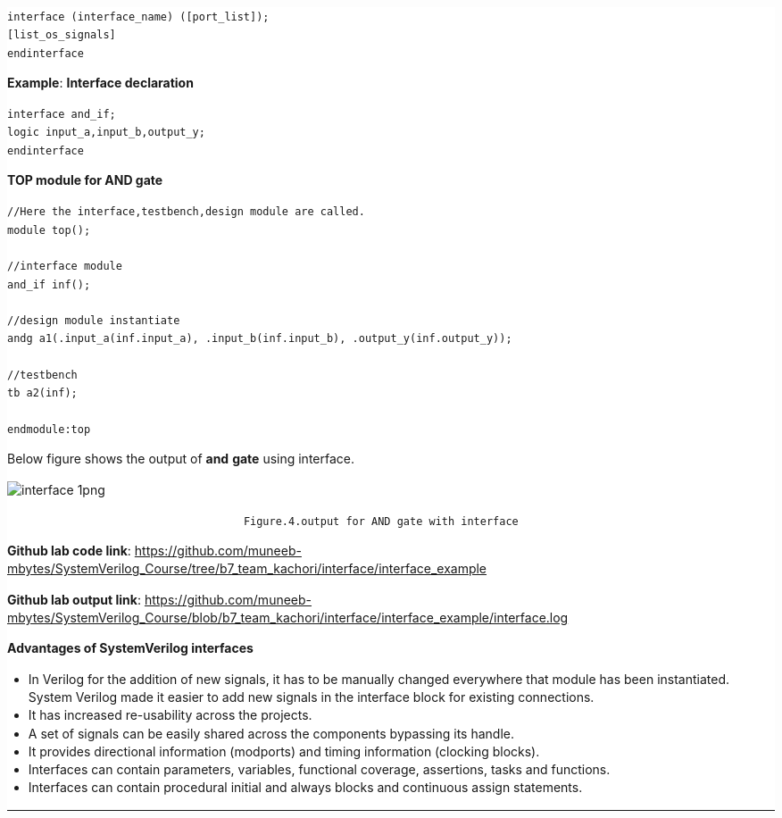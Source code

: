 
`interface (interface_name) ([port_list]);`  
 ` [list_os_signals] `    
`endinterface`  


****Example****:
**Interface declaration**

`interface and_if;`   
`logic input_a,input_b,output_y;`       
`endinterface`    


**TOP module for AND gate**

    //Here the interface,testbench,design module are called.
    module top();
    
    //interface module
    and_if inf();
    
    //design module instantiate
    andg a1(.input_a(inf.input_a), .input_b(inf.input_b), .output_y(inf.output_y));
    
    //testbench
    tb a2(inf);
    
    endmodule:top

    
  

Below figure shows the output of **and** **gate** using interface.

![interface 1png](https://user-images.githubusercontent.com/110443214/188553269-4f18c2b3-0670-4e98-b4a2-a0f86ace3ba5.png)

                                         Figure.4.output for AND gate with interface

****Github lab code link****: https://github.com/muneeb-mbytes/SystemVerilog_Course/tree/b7_team_kachori/interface/interface_example


****Github lab output link****: https://github.com/muneeb-mbytes/SystemVerilog_Course/blob/b7_team_kachori/interface/interface_example/interface.log


****Advantages of SystemVerilog interfaces****


* In Verilog for the addition of new signals, it has to be manually changed everywhere that module has been instantiated. System Verilog made it easier to add new signals in the interface block for existing connections.
* It has increased re-usability across the projects.
* A set of signals can be easily shared across the components bypassing its handle.
* It provides directional information (modports) and timing information (clocking blocks).
* Interfaces can contain parameters, variables, functional coverage, assertions, tasks and functions.
* Interfaces can contain procedural initial and always blocks and continuous assign statements.

---
